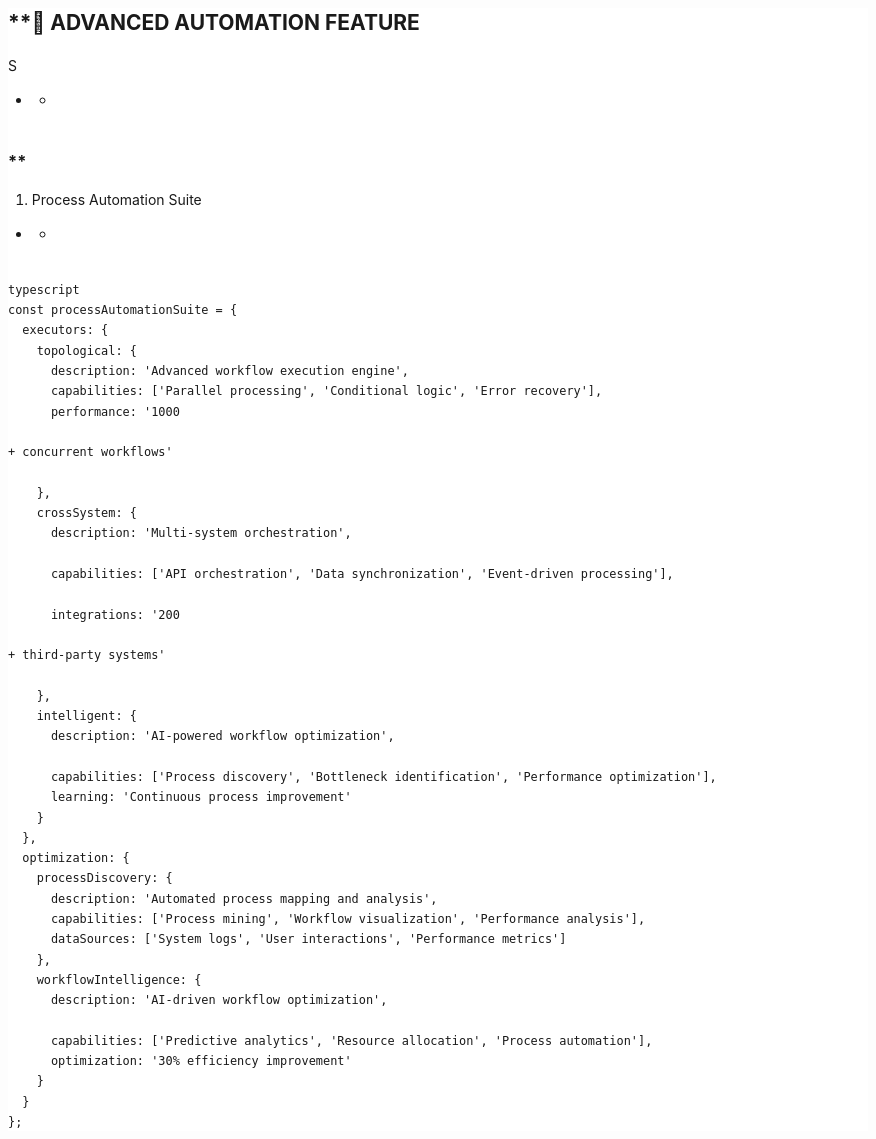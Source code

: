 #

## **🔄 ADVANCED AUTOMATION FEATURE

S

* *

#

### **

1. Process Automation Suite

* *

```

typescript
const processAutomationSuite = {
  executors: {
    topological: {
      description: 'Advanced workflow execution engine',
      capabilities: ['Parallel processing', 'Conditional logic', 'Error recovery'],
      performance: '1000

+ concurrent workflows'

    },
    crossSystem: {
      description: 'Multi-system orchestration',

      capabilities: ['API orchestration', 'Data synchronization', 'Event-driven processing'],

      integrations: '200

+ third-party systems'

    },
    intelligent: {
      description: 'AI-powered workflow optimization',

      capabilities: ['Process discovery', 'Bottleneck identification', 'Performance optimization'],
      learning: 'Continuous process improvement'
    }
  },
  optimization: {
    processDiscovery: {
      description: 'Automated process mapping and analysis',
      capabilities: ['Process mining', 'Workflow visualization', 'Performance analysis'],
      dataSources: ['System logs', 'User interactions', 'Performance metrics']
    },
    workflowIntelligence: {
      description: 'AI-driven workflow optimization',

      capabilities: ['Predictive analytics', 'Resource allocation', 'Process automation'],
      optimization: '30% efficiency improvement'
    }
  }
};

```
